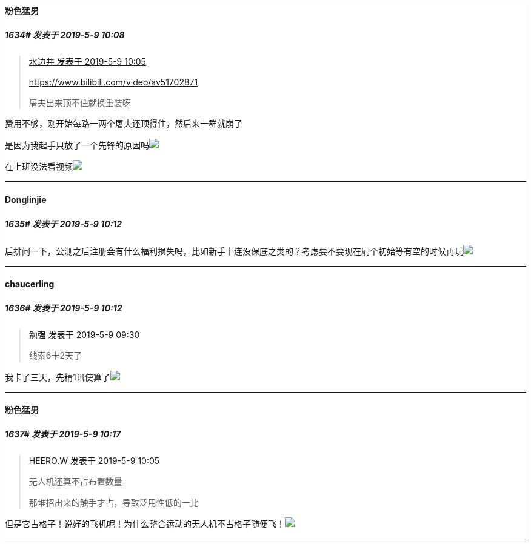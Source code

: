 ####  粉色猛男  
##### 1634#       发表于 2019-5-9 10:08


<blockquote><a href="httphttps://bbs.saraba1st.com/2b/forum.php?mod=redirect&amp;goto=findpost&amp;pid=43621215&amp;ptid=1574123" target="_blank">水边井 发表于 2019-5-9 10:05</a>

https://www.bilibili.com/video/av51702871

屠夫出来顶不住就换重装呀</blockquote>
费用不够，刚开始每路一两个屠夫还顶得住，然后来一群就崩了

是因为我起手只放了一个先锋的原因吗<img src="https://static.saraba1st.com/image/smiley/face2017/064.png" referrerpolicy="no-referrer">

在上班没法看视频<img src="https://static.saraba1st.com/image/smiley/face2017/062.gif" referrerpolicy="no-referrer">


-----

####  Donglinjie  
##### 1635#       发表于 2019-5-9 10:12


后排问一下，公测之后注册会有什么福利损失吗，比如新手十连没保底之类的？考虑要不要现在刷个初始等有空的时候再玩<img src="https://static.saraba1st.com/image/smiley/face2017/067.png" referrerpolicy="no-referrer">


-----

####  chaucerling  
##### 1636#       发表于 2019-5-9 10:12


<blockquote><a href="httphttps://bbs.saraba1st.com/2b/forum.php?mod=redirect&amp;goto=findpost&amp;pid=43620770&amp;ptid=1574123" target="_blank">勉强 发表于 2019-5-9 09:30</a>

线索6卡2天了</blockquote>
我卡了三天，先精1讯使算了<img src="https://static.saraba1st.com/image/smiley/face2017/068.png" referrerpolicy="no-referrer">


-----

####  粉色猛男  
##### 1637#       发表于 2019-5-9 10:17


<blockquote><a href="httphttps://bbs.saraba1st.com/2b/forum.php?mod=redirect&amp;goto=findpost&amp;pid=43621234&amp;ptid=1574123" target="_blank">HEERO.W 发表于 2019-5-9 10:05</a>

无人机还真不占布置数量


那堆招出来的触手才占，导致泛用性低的一比</blockquote>
但是它占格子！说好的飞机呢！为什么整合运动的无人机不占格子随便飞！<img src="https://static.saraba1st.com/image/smiley/face2017/126.png" referrerpolicy="no-referrer">


-----
